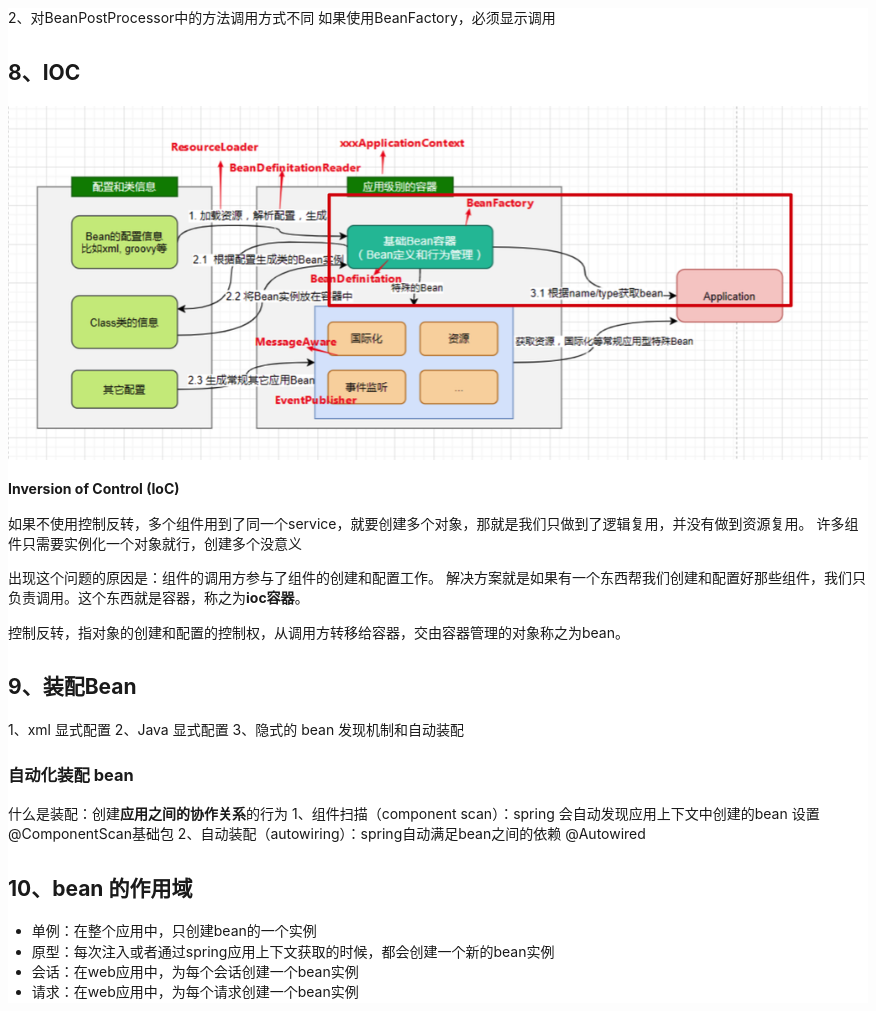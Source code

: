 2、对BeanPostProcessor中的方法调用方式不同
如果使用BeanFactory，必须显示调用

## 8、IOC

![](..\images\spring-framework-ioc-source-74.png)

 **Inversion of Control (IoC)**

如果不使用控制反转，多个组件用到了同一个service，就要创建多个对象，那就是我们只做到了逻辑复用，并没有做到资源复用。
许多组件只需要实例化一个对象就行，创建多个没意义

出现这个问题的原因是：组件的调用方参与了组件的创建和配置工作。
解决方案就是如果有一个东西帮我们创建和配置好那些组件，我们只负责调用。这个东西就是容器，称之为**ioc容器**。

控制反转，指对象的创建和配置的控制权，从调用方转移给容器，交由容器管理的对象称之为bean。






## 9、装配Bean
1、xml 显式配置
2、Java 显式配置
3、隐式的 bean 发现机制和自动装配
### 自动化装配 bean
什么是装配：创建**应用之间的协作关系**的行为
1、组件扫描（component scan）：spring 会自动发现应用上下文中创建的bean
	设置@ComponentScan基础包
2、自动装配（autowiring）：spring自动满足bean之间的依赖
	@Autowired

## 10、bean 的作用域
* 单例：在整个应用中，只创建bean的一个实例
* 原型：每次注入或者通过spring应用上下文获取的时候，都会创建一个新的bean实例
* 会话：在web应用中，为每个会话创建一个bean实例
* 请求：在web应用中，为每个请求创建一个bean实例
